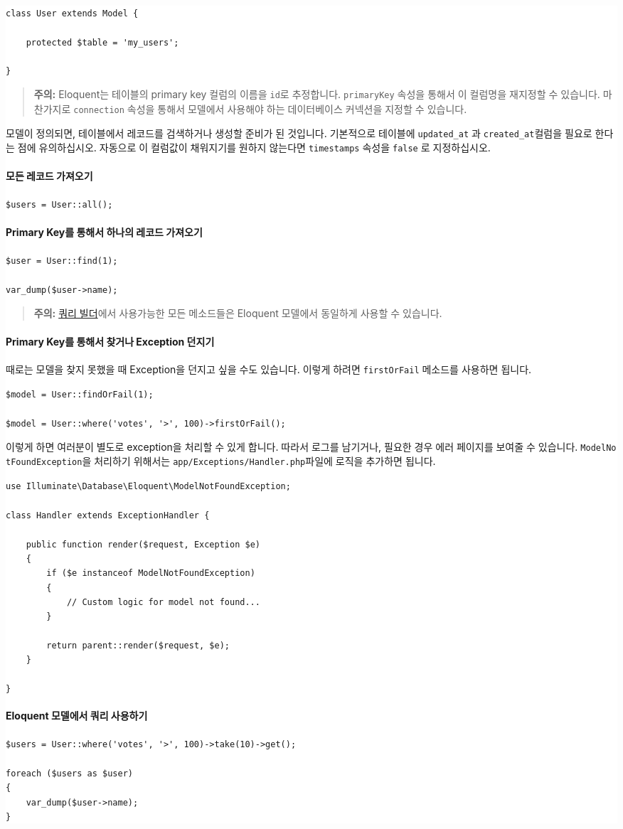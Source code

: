 	class User extends Model {

		protected $table = 'my_users';

	}

> **주의:** Eloquent는 테이블의 primary key 컬럼의 이름을 `id`로 추정합니다. `primaryKey` 속성을 통해서 이 컬럼명을 재지정할 수 있습니다. 마찬가지로 `connection` 속성을 통해서 모델에서 사용해야 하는 데이터베이스 커넥션을 지정할 수 있습니다.

모델이 정의되면, 테이블에서 레코드를 검색하거나 생성할 준비가 된 것입니다. 기본적으로 테이블에 `updated_at` 과 `created_at`컬럼을 필요로 한다는 점에 유의하십시오. 자동으로 이 컬럼값이 채워지기를 원하지 않는다면 `timestamps` 속성을 `false` 로 지정하십시오.

#### 모든 레코드 가져오기

	$users = User::all();

#### Primary Key를 통해서 하나의 레코드 가져오기

	$user = User::find(1);

	var_dump($user->name);

> **주의:** [쿼리 빌더](/docs/queries)에서 사용가능한 모든 메소드들은 Eloquent 모델에서 동일하게 사용할 수 있습니다.

#### Primary Key를 통해서 찾거나 Exception 던지기

때로는 모델을 찾지 못했을 때 Exception을 던지고 싶을 수도 있습니다. 이렇게 하려면 `firstOrFail` 메소드를 사용하면 됩니다.

	$model = User::findOrFail(1);

	$model = User::where('votes', '>', 100)->firstOrFail();

이렇게 하면 여러분이 별도로 exception을 처리할 수 있게 합니다. 따라서 로그를 남기거나, 필요한 경우 에러 페이지를 보여줄 수 있습니다. `ModelNotFoundException`을 처리하기 위해서는 `app/Exceptions/Handler.php`파일에 로직을 추가하면 됩니다.

	use Illuminate\Database\Eloquent\ModelNotFoundException;

	class Handler extends ExceptionHandler {

		public function render($request, Exception $e)
		{
			if ($e instanceof ModelNotFoundException)
			{
				// Custom logic for model not found...
			}

			return parent::render($request, $e);
		}

	}

#### Eloquent 모델에서 쿼리 사용하기

	$users = User::where('votes', '>', 100)->take(10)->get();

	foreach ($users as $user)
	{
		var_dump($user->name);
	}
